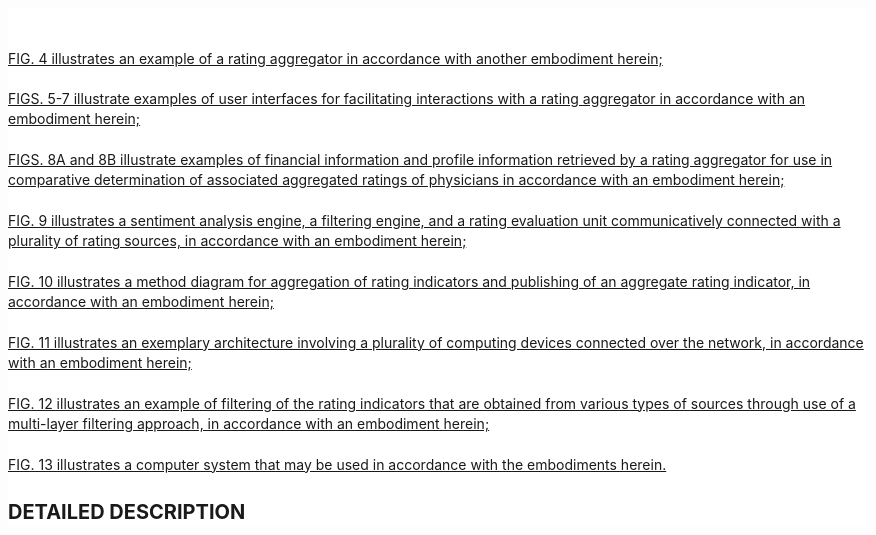 <br>
<br>
<a href="./#fig4">
FIG. 4 illustrates an example of a rating aggregator in accordance with another embodiment herein;
</a>
<br>
<br>
<a href="./#fig5-7">
FIGS. 5-7 illustrate examples of user interfaces for facilitating interactions with a rating aggregator in accordance with an embodiment herein;
</a>
<br>
<br>
<a href="./#fig8a-8b">
FIGS. 8A and 8B illustrate examples of financial information and profile information retrieved by a rating aggregator for use in comparative determination of associated aggregated ratings of physicians in accordance with an embodiment herein;
</a>
<br>
<br>
<a href="./#fig9">
FIG. 9 illustrates a sentiment analysis engine, a filtering engine, and a rating evaluation unit communicatively connected with a plurality of rating sources, in accordance with an embodiment herein;
</a>
<br>
<br>
<a href="./#fig10">
FIG. 10 illustrates a method diagram for aggregation of rating indicators and publishing of an aggregate rating indicator, in accordance with an embodiment herein;
</a>
<br>
<br>
<a href="./#fig11">
FIG. 11 illustrates an exemplary architecture involving a plurality of computing devices connected over the network, in accordance with an embodiment herein;
</a>
<br>
<br>
<a href="./#fig12">
FIG. 12 illustrates an example of filtering of the rating indicators that are obtained from various types of sources through use of a multi-layer filtering approach, in accordance with an embodiment herein;
</a>
<br>
<br>
<a href="./#fig13">
FIG. 13 illustrates a computer system that may be used in accordance with the embodiments herein.
</a>


### <span style="font-size:20px">DETAILED DESCRIPTION </span>
